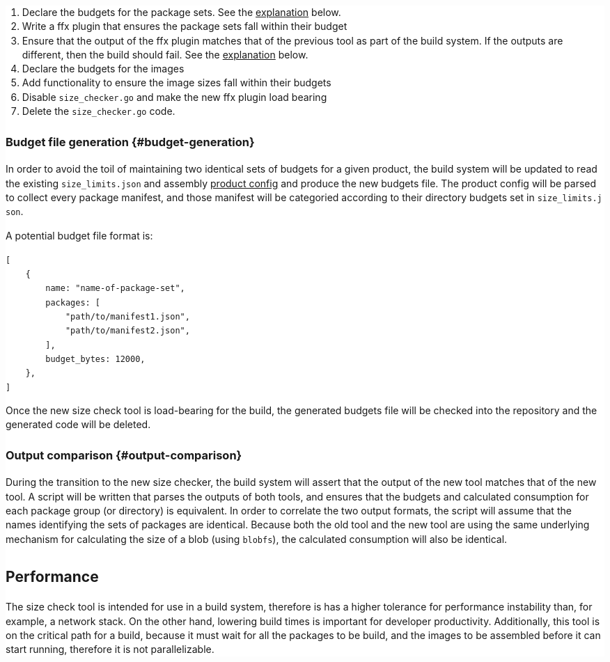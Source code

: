 1.  Declare the budgets for the package sets. See the
    [explanation](#budget-generation) below.
2.  Write a ffx plugin that ensures the package sets fall within their budget
3.  Ensure that the output of the ffx plugin matches that of the previous tool
    as part of the build system. If the outputs are different, then the build
    should fail. See the [explanation](#output-comparison) below.
4.  Declare the budgets for the images
5.  Add functionality to ensure the image sizes fall within their budgets
6.  Disable `size_checker.go` and make the new ffx plugin load bearing
7.  Delete the `size_checker.go` code.

### Budget file generation {#budget-generation}

In order to avoid the toil of maintaining two identical sets of budgets for a
given product, the build system will be updated to read the existing
`size_limits.json` and assembly [product config][product-config] and produce the
new budgets file. The product config will be parsed to collect every package
manifest, and those manifest will be categoried according to their directory
budgets set in `size_limits.json`.

A potential budget file format is:

```json5
[
    {
        name: "name-of-package-set",
        packages: [
            "path/to/manifest1.json",
            "path/to/manifest2.json",
        ],
        budget_bytes: 12000,
    },
]
```

Once the new size check tool is load-bearing for the build, the generated
budgets file will be checked into the repository and the generated code will be
deleted.

### Output comparison {#output-comparison}

During the transition to the new size checker, the build system will assert that
the output of the new tool matches that of the new tool. A script will be
written that parses the outputs of both tools, and ensures that the budgets and
calculated consumption for each package group (or directory) is equivalent. In
order to correlate the two output formats, the script will assume that the names
identifying the sets of packages are identical. Because both the old tool and
the new tool are using the same underlying mechanism for calculating the size of
a blob (using `blobfs`), the calculated consumption will also be identical.

## Performance

The size check tool is intended for use in a build system, therefore is has a
higher tolerance for performance instability than, for example, a network stack.
On the other hand, lowering build times is important for developer productivity.
Additionally, this tool is on the critical path for a build, because it must
wait for all the packages to be build, and the images to be assembled before it
can start running, therefore it is not parallelizable.


[filesystems]: concepts/filesystems/filesystems.md
[packages]: development/idk/documentation/packages.md
[blobfs]: concepts/filesystems/blobfs.md
[otas]: concepts/packages/ota.md
[update-package]: concepts/packages/update_pkg.md
[cli-rubric]: development/api/cli.md
[rfc-0072]: contribute/governance/rfcs/0072_standalone_image_assembly_tool.md
[size-checker-source]: https://fuchsia.googlesource.com/fuchsia/+/refs/heads/main/tools/size_checker
[blobfs-compression-source]: https://fuchsia.googlesource.com/fuchsia/+/refs/heads/main/src/storage/tools/blobfs-compression
[product-config]: https://fuchsia.googlesource.com/fuchsia/+/refs/heads/main/src/developer/ffx/plugins/assembly/#product-config
[gerrit-size-plugin]: https://chromium.googlesource.com/infra/gerrit-plugins/binary-size/+/HEAD/README.md